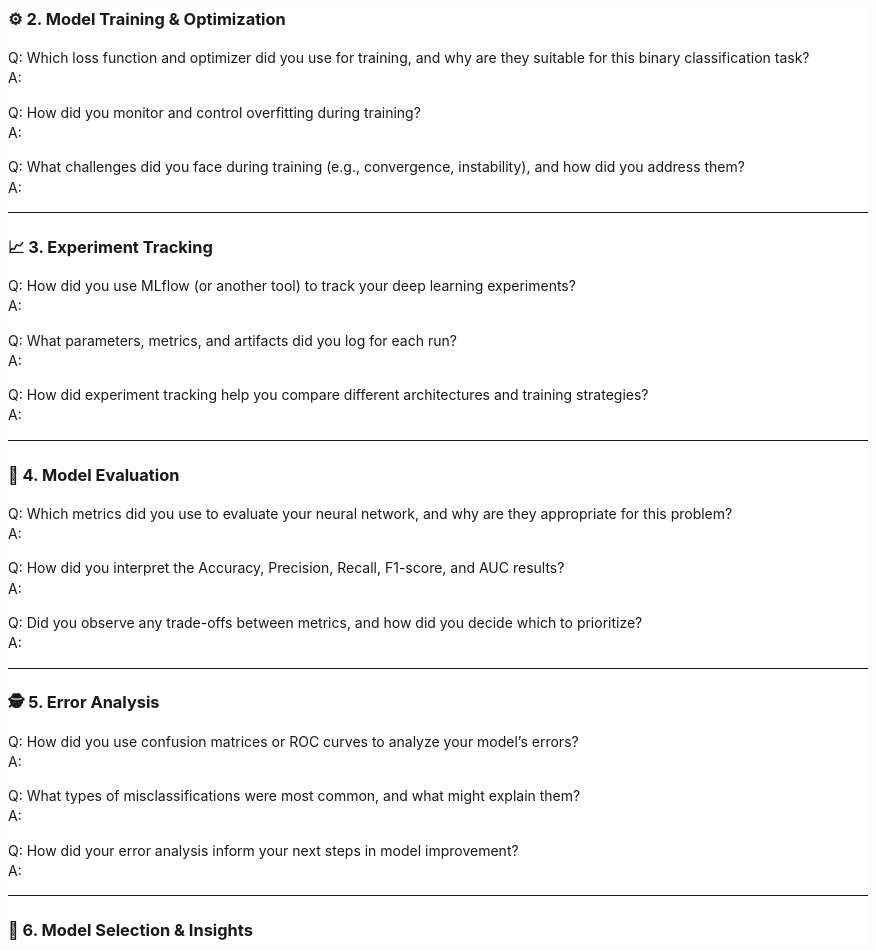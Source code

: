 ### ⚙️ 2. Model Training & Optimization

Q: Which loss function and optimizer did you use for training, and why are they suitable for this binary classification task?  
A:  

Q: How did you monitor and control overfitting during training?  
A:  

Q: What challenges did you face during training (e.g., convergence, instability), and how did you address them?  
A:  

---

### 📈 3. Experiment Tracking

Q: How did you use MLflow (or another tool) to track your deep learning experiments?  
A:  

Q: What parameters, metrics, and artifacts did you log for each run?  
A:  

Q: How did experiment tracking help you compare different architectures and training strategies?  
A:  

---

### 🧮 4. Model Evaluation

Q: Which metrics did you use to evaluate your neural network, and why are they appropriate for this problem?  
A:  

Q: How did you interpret the Accuracy, Precision, Recall, F1-score, and AUC results?  
A:  

Q: Did you observe any trade-offs between metrics, and how did you decide which to prioritize?  
A:  

---

### 🕵️ 5. Error Analysis

Q: How did you use confusion matrices or ROC curves to analyze your model’s errors?  
A:  

Q: What types of misclassifications were most common, and what might explain them?  
A:  

Q: How did your error analysis inform your next steps in model improvement?  
A:  

---

### 📝 6. Model Selection & Insights
